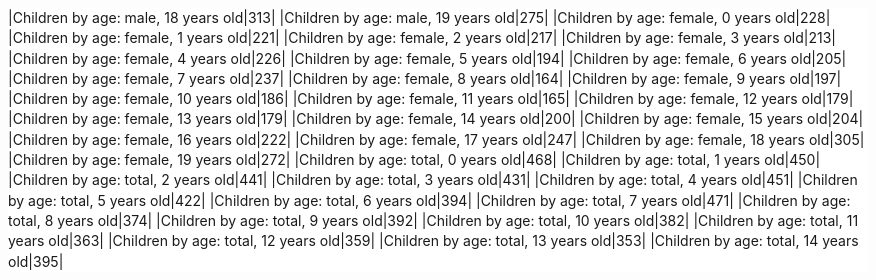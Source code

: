 |Children by age: male, 18 years old|313|
|Children by age: male, 19 years old|275|
|Children by age: female, 0 years old|228|
|Children by age: female, 1 years old|221|
|Children by age: female, 2 years old|217|
|Children by age: female, 3 years old|213|
|Children by age: female, 4 years old|226|
|Children by age: female, 5 years old|194|
|Children by age: female, 6 years old|205|
|Children by age: female, 7 years old|237|
|Children by age: female, 8 years old|164|
|Children by age: female, 9 years old|197|
|Children by age: female, 10 years old|186|
|Children by age: female, 11 years old|165|
|Children by age: female, 12 years old|179|
|Children by age: female, 13 years old|179|
|Children by age: female, 14 years old|200|
|Children by age: female, 15 years old|204|
|Children by age: female, 16 years old|222|
|Children by age: female, 17 years old|247|
|Children by age: female, 18 years old|305|
|Children by age: female, 19 years old|272|
|Children by age: total, 0 years old|468|
|Children by age: total, 1 years old|450|
|Children by age: total, 2 years old|441|
|Children by age: total, 3 years old|431|
|Children by age: total, 4 years old|451|
|Children by age: total, 5 years old|422|
|Children by age: total, 6 years old|394|
|Children by age: total, 7 years old|471|
|Children by age: total, 8 years old|374|
|Children by age: total, 9 years old|392|
|Children by age: total, 10 years old|382|
|Children by age: total, 11 years old|363|
|Children by age: total, 12 years old|359|
|Children by age: total, 13 years old|353|
|Children by age: total, 14 years old|395|